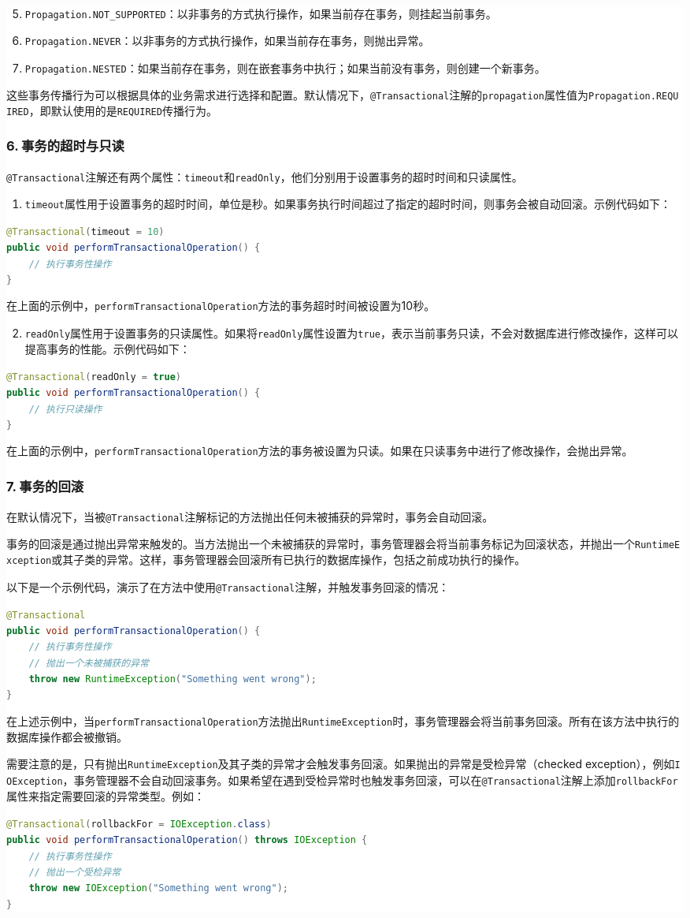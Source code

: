 5. `Propagation.NOT_SUPPORTED`：以非事务的方式执行操作，如果当前存在事务，则挂起当前事务。

6. `Propagation.NEVER`：以非事务的方式执行操作，如果当前存在事务，则抛出异常。

7. `Propagation.NESTED`：如果当前存在事务，则在嵌套事务中执行；如果当前没有事务，则创建一个新事务。

这些事务传播行为可以根据具体的业务需求进行选择和配置。默认情况下，`@Transactional`注解的`propagation`属性值为`Propagation.REQUIRED`，即默认使用的是`REQUIRED`传播行为。

### 6. 事务的超时与只读
`@Transactional`注解还有两个属性：`timeout`和`readOnly`，他们分别用于设置事务的超时时间和只读属性。

1. `timeout`属性用于设置事务的超时时间，单位是秒。如果事务执行时间超过了指定的超时时间，则事务会被自动回滚。示例代码如下：

```java
@Transactional(timeout = 10)
public void performTransactionalOperation() {
    // 执行事务性操作
}
```

在上面的示例中，`performTransactionalOperation`方法的事务超时时间被设置为10秒。

2. `readOnly`属性用于设置事务的只读属性。如果将`readOnly`属性设置为`true`，表示当前事务只读，不会对数据库进行修改操作，这样可以提高事务的性能。示例代码如下：

```java
@Transactional(readOnly = true)
public void performTransactionalOperation() {
    // 执行只读操作
}
```

在上面的示例中，`performTransactionalOperation`方法的事务被设置为只读。如果在只读事务中进行了修改操作，会抛出异常。

### 7. 事务的回滚
在默认情况下，当被`@Transactional`注解标记的方法抛出任何未被捕获的异常时，事务会自动回滚。

事务的回滚是通过抛出异常来触发的。当方法抛出一个未被捕获的异常时，事务管理器会将当前事务标记为回滚状态，并抛出一个`RuntimeException`或其子类的异常。这样，事务管理器会回滚所有已执行的数据库操作，包括之前成功执行的操作。

以下是一个示例代码，演示了在方法中使用`@Transactional`注解，并触发事务回滚的情况：

```java
@Transactional
public void performTransactionalOperation() {
    // 执行事务性操作
    // 抛出一个未被捕获的异常
    throw new RuntimeException("Something went wrong");
}
```

在上述示例中，当`performTransactionalOperation`方法抛出`RuntimeException`时，事务管理器会将当前事务回滚。所有在该方法中执行的数据库操作都会被撤销。

需要注意的是，只有抛出`RuntimeException`及其子类的异常才会触发事务回滚。如果抛出的异常是受检异常（checked exception），例如`IOException`，事务管理器不会自动回滚事务。如果希望在遇到受检异常时也触发事务回滚，可以在`@Transactional`注解上添加`rollbackFor`属性来指定需要回滚的异常类型。例如：

```java
@Transactional(rollbackFor = IOException.class)
public void performTransactionalOperation() throws IOException {
    // 执行事务性操作
    // 抛出一个受检异常
    throw new IOException("Something went wrong");
}
```
